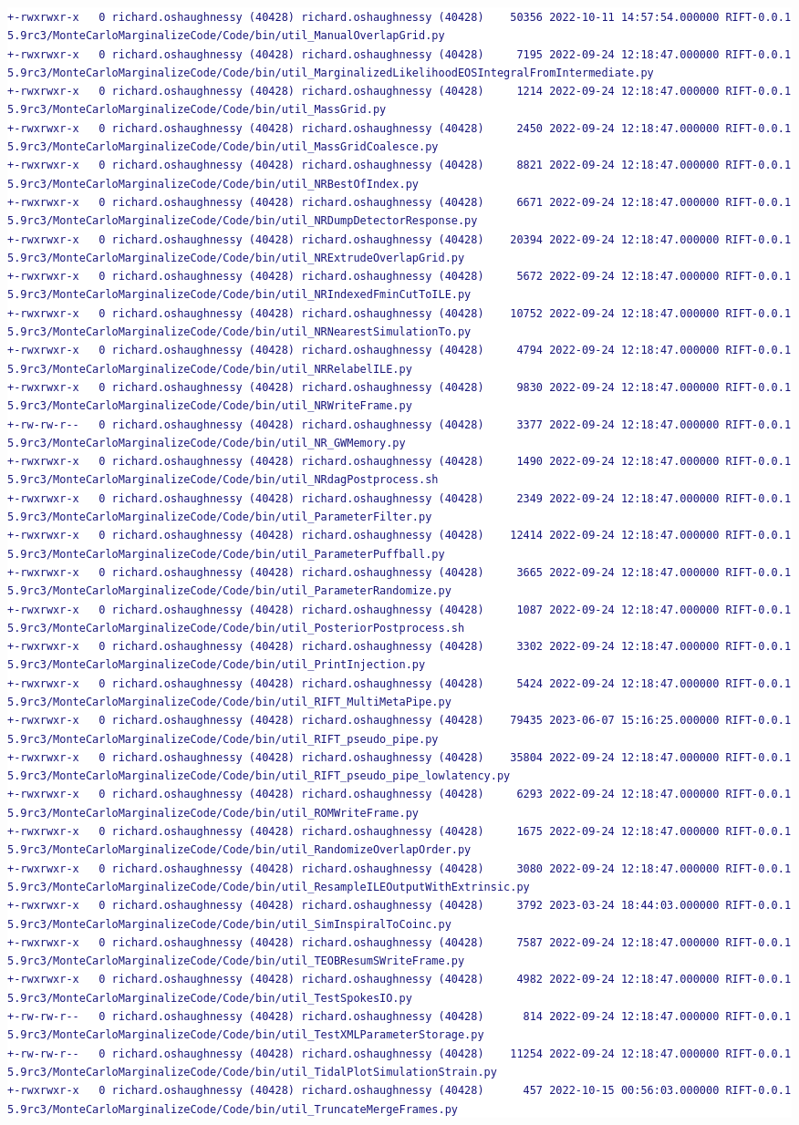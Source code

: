 ```diff
+-rwxrwxr-x   0 richard.oshaughnessy (40428) richard.oshaughnessy (40428)    50356 2022-10-11 14:57:54.000000 RIFT-0.0.15.9rc3/MonteCarloMarginalizeCode/Code/bin/util_ManualOverlapGrid.py
+-rwxrwxr-x   0 richard.oshaughnessy (40428) richard.oshaughnessy (40428)     7195 2022-09-24 12:18:47.000000 RIFT-0.0.15.9rc3/MonteCarloMarginalizeCode/Code/bin/util_MarginalizedLikelihoodEOSIntegralFromIntermediate.py
+-rwxrwxr-x   0 richard.oshaughnessy (40428) richard.oshaughnessy (40428)     1214 2022-09-24 12:18:47.000000 RIFT-0.0.15.9rc3/MonteCarloMarginalizeCode/Code/bin/util_MassGrid.py
+-rwxrwxr-x   0 richard.oshaughnessy (40428) richard.oshaughnessy (40428)     2450 2022-09-24 12:18:47.000000 RIFT-0.0.15.9rc3/MonteCarloMarginalizeCode/Code/bin/util_MassGridCoalesce.py
+-rwxrwxr-x   0 richard.oshaughnessy (40428) richard.oshaughnessy (40428)     8821 2022-09-24 12:18:47.000000 RIFT-0.0.15.9rc3/MonteCarloMarginalizeCode/Code/bin/util_NRBestOfIndex.py
+-rwxrwxr-x   0 richard.oshaughnessy (40428) richard.oshaughnessy (40428)     6671 2022-09-24 12:18:47.000000 RIFT-0.0.15.9rc3/MonteCarloMarginalizeCode/Code/bin/util_NRDumpDetectorResponse.py
+-rwxrwxr-x   0 richard.oshaughnessy (40428) richard.oshaughnessy (40428)    20394 2022-09-24 12:18:47.000000 RIFT-0.0.15.9rc3/MonteCarloMarginalizeCode/Code/bin/util_NRExtrudeOverlapGrid.py
+-rwxrwxr-x   0 richard.oshaughnessy (40428) richard.oshaughnessy (40428)     5672 2022-09-24 12:18:47.000000 RIFT-0.0.15.9rc3/MonteCarloMarginalizeCode/Code/bin/util_NRIndexedFminCutToILE.py
+-rwxrwxr-x   0 richard.oshaughnessy (40428) richard.oshaughnessy (40428)    10752 2022-09-24 12:18:47.000000 RIFT-0.0.15.9rc3/MonteCarloMarginalizeCode/Code/bin/util_NRNearestSimulationTo.py
+-rwxrwxr-x   0 richard.oshaughnessy (40428) richard.oshaughnessy (40428)     4794 2022-09-24 12:18:47.000000 RIFT-0.0.15.9rc3/MonteCarloMarginalizeCode/Code/bin/util_NRRelabelILE.py
+-rwxrwxr-x   0 richard.oshaughnessy (40428) richard.oshaughnessy (40428)     9830 2022-09-24 12:18:47.000000 RIFT-0.0.15.9rc3/MonteCarloMarginalizeCode/Code/bin/util_NRWriteFrame.py
+-rw-rw-r--   0 richard.oshaughnessy (40428) richard.oshaughnessy (40428)     3377 2022-09-24 12:18:47.000000 RIFT-0.0.15.9rc3/MonteCarloMarginalizeCode/Code/bin/util_NR_GWMemory.py
+-rwxrwxr-x   0 richard.oshaughnessy (40428) richard.oshaughnessy (40428)     1490 2022-09-24 12:18:47.000000 RIFT-0.0.15.9rc3/MonteCarloMarginalizeCode/Code/bin/util_NRdagPostprocess.sh
+-rwxrwxr-x   0 richard.oshaughnessy (40428) richard.oshaughnessy (40428)     2349 2022-09-24 12:18:47.000000 RIFT-0.0.15.9rc3/MonteCarloMarginalizeCode/Code/bin/util_ParameterFilter.py
+-rwxrwxr-x   0 richard.oshaughnessy (40428) richard.oshaughnessy (40428)    12414 2022-09-24 12:18:47.000000 RIFT-0.0.15.9rc3/MonteCarloMarginalizeCode/Code/bin/util_ParameterPuffball.py
+-rwxrwxr-x   0 richard.oshaughnessy (40428) richard.oshaughnessy (40428)     3665 2022-09-24 12:18:47.000000 RIFT-0.0.15.9rc3/MonteCarloMarginalizeCode/Code/bin/util_ParameterRandomize.py
+-rwxrwxr-x   0 richard.oshaughnessy (40428) richard.oshaughnessy (40428)     1087 2022-09-24 12:18:47.000000 RIFT-0.0.15.9rc3/MonteCarloMarginalizeCode/Code/bin/util_PosteriorPostprocess.sh
+-rwxrwxr-x   0 richard.oshaughnessy (40428) richard.oshaughnessy (40428)     3302 2022-09-24 12:18:47.000000 RIFT-0.0.15.9rc3/MonteCarloMarginalizeCode/Code/bin/util_PrintInjection.py
+-rwxrwxr-x   0 richard.oshaughnessy (40428) richard.oshaughnessy (40428)     5424 2022-09-24 12:18:47.000000 RIFT-0.0.15.9rc3/MonteCarloMarginalizeCode/Code/bin/util_RIFT_MultiMetaPipe.py
+-rwxrwxr-x   0 richard.oshaughnessy (40428) richard.oshaughnessy (40428)    79435 2023-06-07 15:16:25.000000 RIFT-0.0.15.9rc3/MonteCarloMarginalizeCode/Code/bin/util_RIFT_pseudo_pipe.py
+-rwxrwxr-x   0 richard.oshaughnessy (40428) richard.oshaughnessy (40428)    35804 2022-09-24 12:18:47.000000 RIFT-0.0.15.9rc3/MonteCarloMarginalizeCode/Code/bin/util_RIFT_pseudo_pipe_lowlatency.py
+-rwxrwxr-x   0 richard.oshaughnessy (40428) richard.oshaughnessy (40428)     6293 2022-09-24 12:18:47.000000 RIFT-0.0.15.9rc3/MonteCarloMarginalizeCode/Code/bin/util_ROMWriteFrame.py
+-rwxrwxr-x   0 richard.oshaughnessy (40428) richard.oshaughnessy (40428)     1675 2022-09-24 12:18:47.000000 RIFT-0.0.15.9rc3/MonteCarloMarginalizeCode/Code/bin/util_RandomizeOverlapOrder.py
+-rwxrwxr-x   0 richard.oshaughnessy (40428) richard.oshaughnessy (40428)     3080 2022-09-24 12:18:47.000000 RIFT-0.0.15.9rc3/MonteCarloMarginalizeCode/Code/bin/util_ResampleILEOutputWithExtrinsic.py
+-rwxrwxr-x   0 richard.oshaughnessy (40428) richard.oshaughnessy (40428)     3792 2023-03-24 18:44:03.000000 RIFT-0.0.15.9rc3/MonteCarloMarginalizeCode/Code/bin/util_SimInspiralToCoinc.py
+-rwxrwxr-x   0 richard.oshaughnessy (40428) richard.oshaughnessy (40428)     7587 2022-09-24 12:18:47.000000 RIFT-0.0.15.9rc3/MonteCarloMarginalizeCode/Code/bin/util_TEOBResumSWriteFrame.py
+-rwxrwxr-x   0 richard.oshaughnessy (40428) richard.oshaughnessy (40428)     4982 2022-09-24 12:18:47.000000 RIFT-0.0.15.9rc3/MonteCarloMarginalizeCode/Code/bin/util_TestSpokesIO.py
+-rw-rw-r--   0 richard.oshaughnessy (40428) richard.oshaughnessy (40428)      814 2022-09-24 12:18:47.000000 RIFT-0.0.15.9rc3/MonteCarloMarginalizeCode/Code/bin/util_TestXMLParameterStorage.py
+-rw-rw-r--   0 richard.oshaughnessy (40428) richard.oshaughnessy (40428)    11254 2022-09-24 12:18:47.000000 RIFT-0.0.15.9rc3/MonteCarloMarginalizeCode/Code/bin/util_TidalPlotSimulationStrain.py
+-rwxrwxr-x   0 richard.oshaughnessy (40428) richard.oshaughnessy (40428)      457 2022-10-15 00:56:03.000000 RIFT-0.0.15.9rc3/MonteCarloMarginalizeCode/Code/bin/util_TruncateMergeFrames.py
```